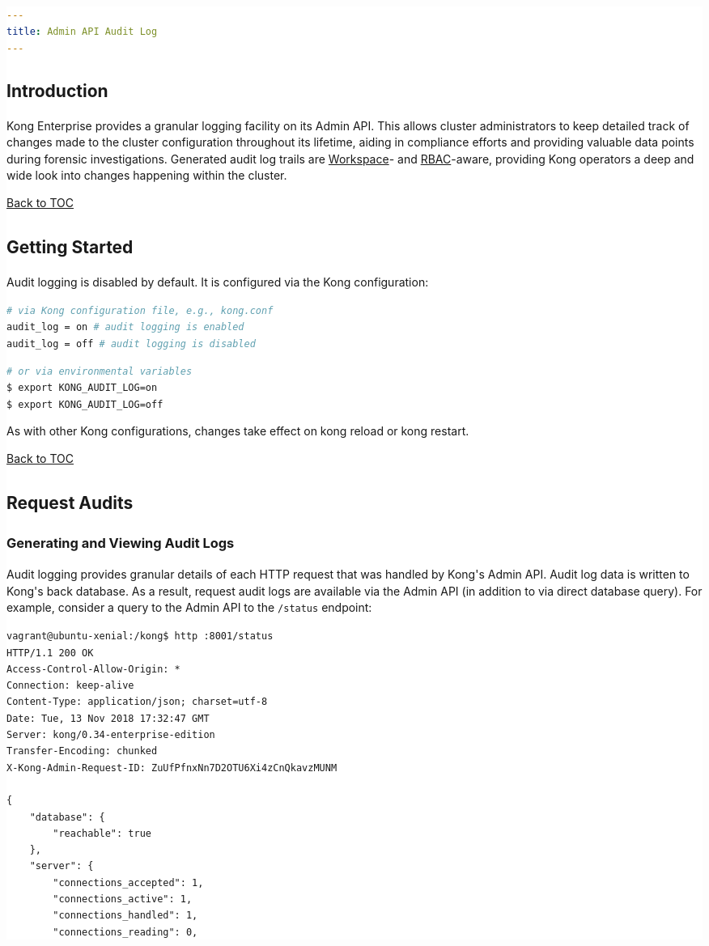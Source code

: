 ```yaml
---
title: Admin API Audit Log
---
```


## Introduction

Kong Enterprise provides a granular logging facility on its Admin API. This allows cluster administrators to keep detailed track of changes made to the cluster configuration throughout its lifetime, aiding in compliance efforts and providing valuable data points during forensic investigations. Generated audit log trails are [Workspace](/enterprise/{{page.kong_version}}/admin-api/workspaces)- and [RBAC](/enterprise/{{page.kong_version}}/admin-api/rbac)-aware, providing Kong operators a deep and wide look into changes happening within the cluster.

[Back to TOC](#table-of-contents)

## Getting Started

Audit logging is disabled by default. It is configured via the Kong configuration:

```bash
# via Kong configuration file, e.g., kong.conf
audit_log = on # audit logging is enabled
audit_log = off # audit logging is disabled
```

```bash
# or via environmental variables
$ export KONG_AUDIT_LOG=on
$ export KONG_AUDIT_LOG=off
```

As with other Kong configurations, changes take effect on kong reload or kong restart.

[Back to TOC](#table-of-contents)

## Request Audits

### Generating and Viewing Audit Logs

Audit logging provides granular details of each HTTP request that was handled by Kong's Admin API. Audit log data is written to Kong's back database. As a result, request audit logs are available via the Admin API (in addition to via direct database query). For example, consider a query to the Admin API to the `/status` endpoint:

```
vagrant@ubuntu-xenial:/kong$ http :8001/status
HTTP/1.1 200 OK
Access-Control-Allow-Origin: *
Connection: keep-alive
Content-Type: application/json; charset=utf-8
Date: Tue, 13 Nov 2018 17:32:47 GMT
Server: kong/0.34-enterprise-edition
Transfer-Encoding: chunked
X-Kong-Admin-Request-ID: ZuUfPfnxNn7D2OTU6Xi4zCnQkavzMUNM

{
    "database": {
        "reachable": true
    }, 
    "server": {
        "connections_accepted": 1, 
        "connections_active": 1, 
        "connections_handled": 1, 
        "connections_reading": 0, 
```